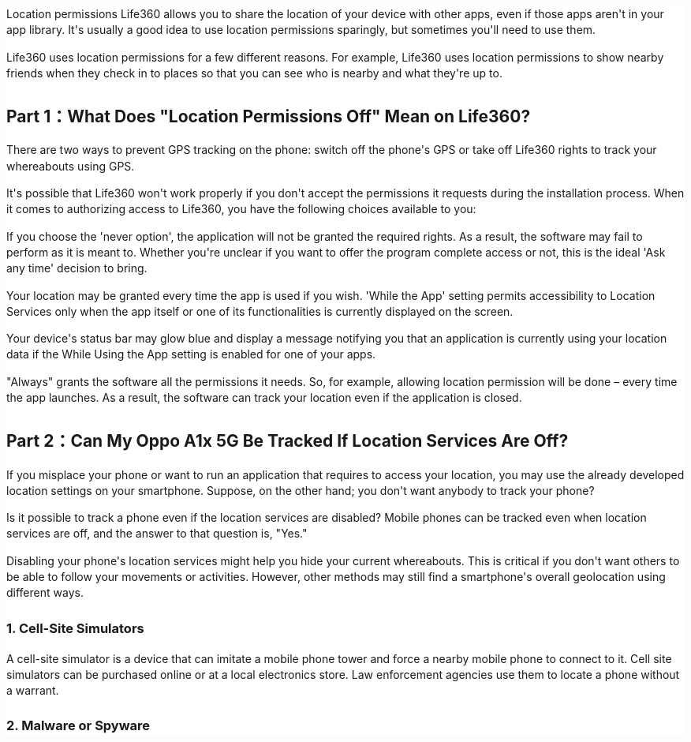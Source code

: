 Location permissions Life360 allows you to share the location of your device with other apps, even if those apps aren't in your app library. It's usually a good idea to use location permissions sparingly, but sometimes you'll need to use them.

Life360 uses location permissions for a few different reasons. For example, Life360 uses location permissions to show nearby friends when they check in to places so that you can see who is nearby and what they're up to.

## Part 1：What Does "Location Permissions Off" Mean on Life360?

There are two ways to prevent GPS tracking on the phone: switch off the phone's GPS or take off Life360 rights to track your whereabouts using GPS.

It's possible that Life360 won't work properly if you don't accept the permissions it requests during the installation process. When it comes to authorizing access to Life360, you have the following choices available to you:

If you choose the 'never option', the application will not be granted the required rights. As a result, the software may fail to perform as it is meant to. Whether you're unclear if you want to offer the program complete access or not, this is the ideal 'Ask any time' decision to bring.

Your location may be granted every time the app is used if you wish. 'While the App' setting permits accessibility to Location Services only when the app itself or one of its functionalities is currently displayed on the screen.

Your device's status bar may glow blue and display a message notifying you that an application is currently using your location data if the While Using the App setting is enabled for one of your apps.

"Always" grants the software all the permissions it needs. So, for example, allowing location permission will be done – every time the app launches. As a result, the software can track your location even if the application is closed.

## Part 2：Can My Oppo A1x 5G Be Tracked If Location Services Are Off?

If you misplace your phone or want to run an application that requires to access your location, you may use the already developed location settings on your smartphone. Suppose, on the other hand; you don't want anybody to track your phone?

Is it possible to track a phone even if the location services are disabled? Mobile phones can be tracked even when location services are off, and the answer to that question is, "Yes."

Disabling your phone's location services might help you hide your current whereabouts. This is critical if you don't want others to be able to follow your movements or activities. However, other methods may still find a smartphone's overall geolocation using different ways.

### 1\. Cell-Site Simulators

A cell-site simulator is a device that can imitate a mobile phone tower and force a nearby mobile phone to connect to it. Cell site simulators can be purchased online or at a local electronics store. Law enforcement agencies use them to locate a phone without a warrant.

### 2\. Malware or Spyware
